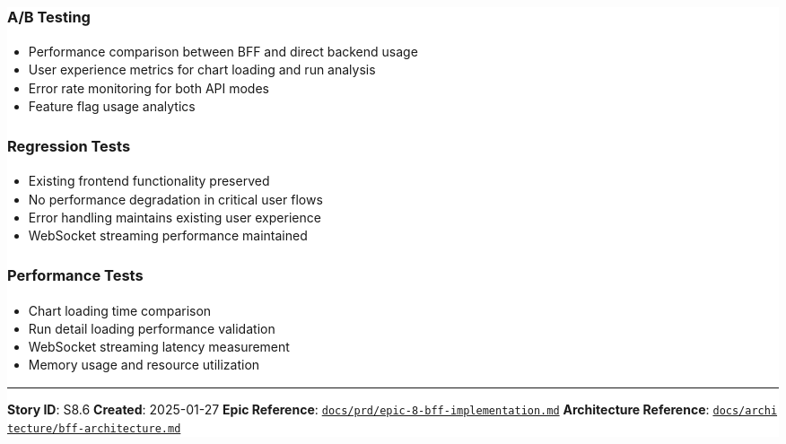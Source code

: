 ### A/B Testing
- Performance comparison between BFF and direct backend usage
- User experience metrics for chart loading and run analysis
- Error rate monitoring for both API modes
- Feature flag usage analytics

### Regression Tests
- Existing frontend functionality preserved
- No performance degradation in critical user flows
- Error handling maintains existing user experience
- WebSocket streaming performance maintained

### Performance Tests
- Chart loading time comparison
- Run detail loading performance validation
- WebSocket streaming latency measurement
- Memory usage and resource utilization

---

**Story ID**: S8.6
**Created**: 2025-01-27
**Epic Reference**: [`docs/prd/epic-8-bff-implementation.md`](../prd/epic-8-bff-implementation.md)
**Architecture Reference**: [`docs/architecture/bff-architecture.md`](../architecture/bff-architecture.md)
